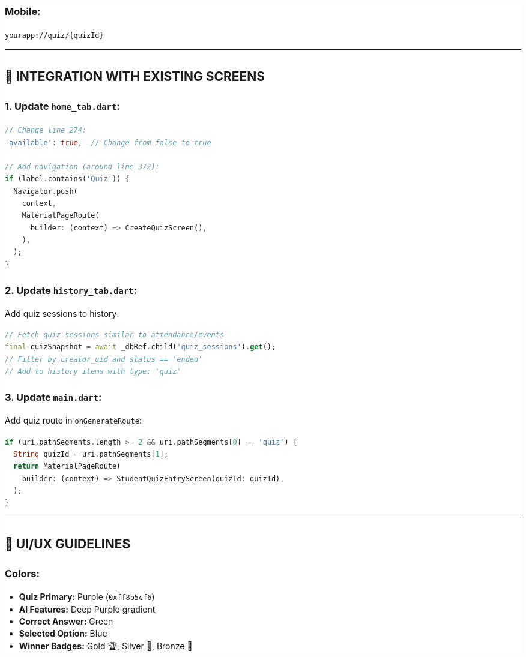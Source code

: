 ### Mobile:
```
yourapp://quiz/{quizId}
```

---

## 📱 **INTEGRATION WITH EXISTING SCREENS**

### 1. Update `home_tab.dart`:
```dart
// Change line 274:
'available': true,  // Change from false to true

// Add navigation (around line 372):
if (label.contains('Quiz')) {
  Navigator.push(
    context,
    MaterialPageRoute(
      builder: (context) => CreateQuizScreen(),
    ),
  );
}
```

### 2. Update `history_tab.dart`:
Add quiz sessions to history:
```dart
// Fetch quiz sessions similar to attendance/events
final quizSnapshot = await _dbRef.child('quiz_sessions').get();
// Filter by creator_uid and status == 'ended'
// Add to history items with type: 'quiz'
```

### 3. Update `main.dart`:
Add quiz route in `onGenerateRoute`:
```dart
if (uri.pathSegments.length >= 2 && uri.pathSegments[0] == 'quiz') {
  String quizId = uri.pathSegments[1];
  return MaterialPageRoute(
    builder: (context) => StudentQuizEntryScreen(quizId: quizId),
  );
}
```

---

## 🎨 **UI/UX GUIDELINES**

### Colors:
- **Quiz Primary:** Purple (`0xff8b5cf6`)
- **AI Features:** Deep Purple gradient
- **Correct Answer:** Green
- **Selected Option:** Blue
- **Winner Badges:** Gold 🏆, Silver 🥈, Bronze 🥉
